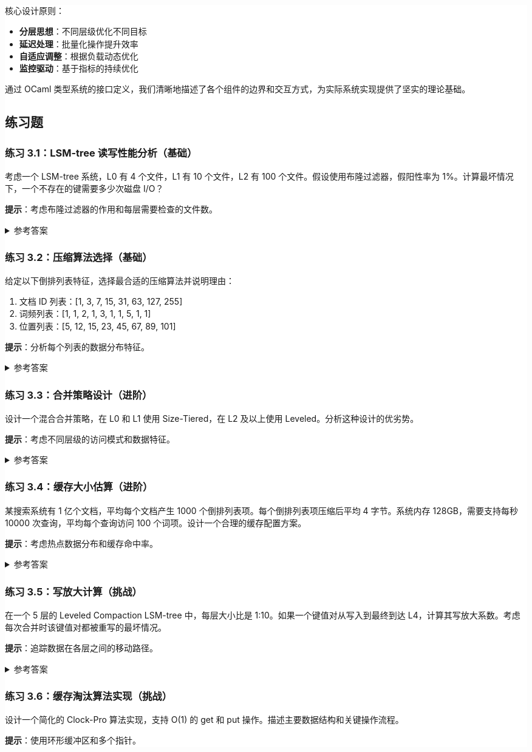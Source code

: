 核心设计原则：
- **分层思想**：不同层级优化不同目标
- **延迟处理**：批量化操作提升效率
- **自适应调整**：根据负载动态优化
- **监控驱动**：基于指标的持续优化

通过 OCaml 类型系统的接口定义，我们清晰地描述了各个组件的边界和交互方式，为实际系统实现提供了坚实的理论基础。

## 练习题

### 练习 3.1：LSM-tree 读写性能分析（基础）
考虑一个 LSM-tree 系统，L0 有 4 个文件，L1 有 10 个文件，L2 有 100 个文件。假设使用布隆过滤器，假阳性率为 1%。计算最坏情况下，一个不存在的键需要多少次磁盘 I/O？

**提示**：考虑布隆过滤器的作用和每层需要检查的文件数。

<details><summary>参考答案</summary></details>

### 练习 3.2：压缩算法选择（基础）
给定以下倒排列表特征，选择最合适的压缩算法并说明理由：
1. 文档 ID 列表：[1, 3, 7, 15, 31, 63, 127, 255]
2. 词频列表：[1, 1, 2, 1, 3, 1, 1, 5, 1, 1]
3. 位置列表：[5, 12, 15, 23, 45, 67, 89, 101]

**提示**：分析每个列表的数据分布特征。

<details><summary>参考答案</summary></details>

### 练习 3.3：合并策略设计（进阶）
设计一个混合合并策略，在 L0 和 L1 使用 Size-Tiered，在 L2 及以上使用 Leveled。分析这种设计的优劣势。

**提示**：考虑不同层级的访问模式和数据特征。

<details><summary>参考答案</summary></details>

### 练习 3.4：缓存大小估算（进阶）
某搜索系统有 1 亿个文档，平均每个文档产生 1000 个倒排列表项。每个倒排列表项压缩后平均 4 字节。系统内存 128GB，需要支持每秒 10000 次查询，平均每个查询访问 100 个词项。设计一个合理的缓存配置方案。

**提示**：考虑热点数据分布和缓存命中率。

<details><summary>参考答案</summary></details>

### 练习 3.5：写放大计算（挑战）
在一个 5 层的 Leveled Compaction LSM-tree 中，每层大小比是 1:10。如果一个键值对从写入到最终到达 L4，计算其写放大系数。考虑每次合并时该键值对都被重写的最坏情况。

**提示**：追踪数据在各层之间的移动路径。

<details><summary>参考答案</summary></details>

### 练习 3.6：缓存淘汰算法实现（挑战）
设计一个简化的 Clock-Pro 算法实现，支持 O(1) 的 get 和 put 操作。描述主要数据结构和关键操作流程。

**提示**：使用环形缓冲区和多个指针。
